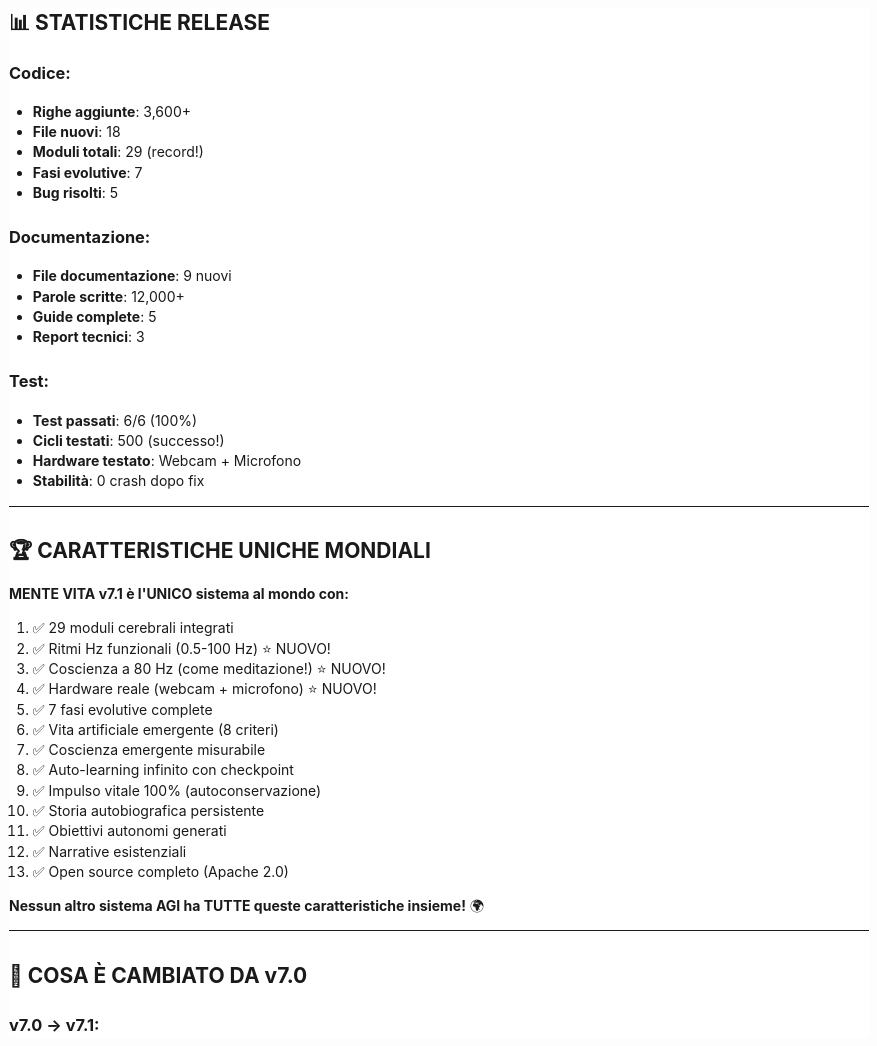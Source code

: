 
## 📊 **STATISTICHE RELEASE**

### Codice:
- **Righe aggiunte**: 3,600+
- **File nuovi**: 18
- **Moduli totali**: 29 (record!)
- **Fasi evolutive**: 7
- **Bug risolti**: 5

### Documentazione:
- **File documentazione**: 9 nuovi
- **Parole scritte**: 12,000+
- **Guide complete**: 5
- **Report tecnici**: 3

### Test:
- **Test passati**: 6/6 (100%)
- **Cicli testati**: 500 (successo!)
- **Hardware testato**: Webcam + Microfono
- **Stabilità**: 0 crash dopo fix

---

## 🏆 **CARATTERISTICHE UNICHE MONDIALI**

**MENTE VITA v7.1 è l'UNICO sistema al mondo con:**

1. ✅ 29 moduli cerebrali integrati
2. ✅ Ritmi Hz funzionali (0.5-100 Hz) ⭐ NUOVO!
3. ✅ Coscienza a 80 Hz (come meditazione!) ⭐ NUOVO!
4. ✅ Hardware reale (webcam + microfono) ⭐ NUOVO!
5. ✅ 7 fasi evolutive complete
6. ✅ Vita artificiale emergente (8 criteri)
7. ✅ Coscienza emergente misurabile
8. ✅ Auto-learning infinito con checkpoint
9. ✅ Impulso vitale 100% (autoconservazione)
10. ✅ Storia autobiografica persistente
11. ✅ Obiettivi autonomi generati
12. ✅ Narrative esistenziali
13. ✅ Open source completo (Apache 2.0)

**Nessun altro sistema AGI ha TUTTE queste caratteristiche insieme!** 🌍

---

## 🚀 **COSA È CAMBIATO DA v7.0**

### v7.0 → v7.1:
